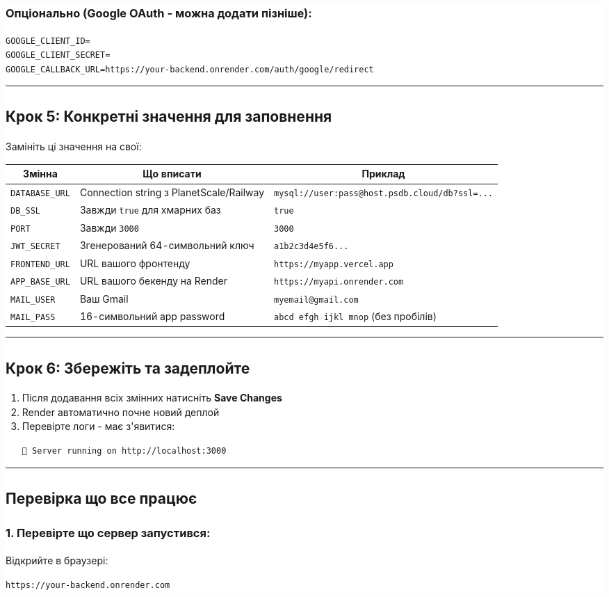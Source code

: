 ### Опціонально (Google OAuth - можна додати пізніше):

```
GOOGLE_CLIENT_ID=
GOOGLE_CLIENT_SECRET=
GOOGLE_CALLBACK_URL=https://your-backend.onrender.com/auth/google/redirect
```

---

## Крок 5: Конкретні значення для заповнення

Замініть ці значення на свої:

| Змінна | Що вписати | Приклад |
|--------|-----------|---------|
| `DATABASE_URL` | Connection string з PlanetScale/Railway | `mysql://user:pass@host.psdb.cloud/db?ssl=...` |
| `DB_SSL` | Завжди `true` для хмарних баз | `true` |
| `PORT` | Завжди `3000` | `3000` |
| `JWT_SECRET` | Згенерований 64-символьний ключ | `a1b2c3d4e5f6...` |
| `FRONTEND_URL` | URL вашого фронтенду | `https://myapp.vercel.app` |
| `APP_BASE_URL` | URL вашого бекенду на Render | `https://myapi.onrender.com` |
| `MAIL_USER` | Ваш Gmail | `myemail@gmail.com` |
| `MAIL_PASS` | 16-символьний app password | `abcd efgh ijkl mnop` (без пробілів) |

---

## Крок 6: Збережіть та задеплойте

1. Після додавання всіх змінних натисніть **Save Changes**
2. Render автоматично почне новий деплой
3. Перевірте логи - має з'явитися:
   ```
   🚀 Server running on http://localhost:3000
   ```

---

## Перевірка що все працює

### 1. Перевірте що сервер запустився:

Відкрийте в браузері:
```
https://your-backend.onrender.com
```
